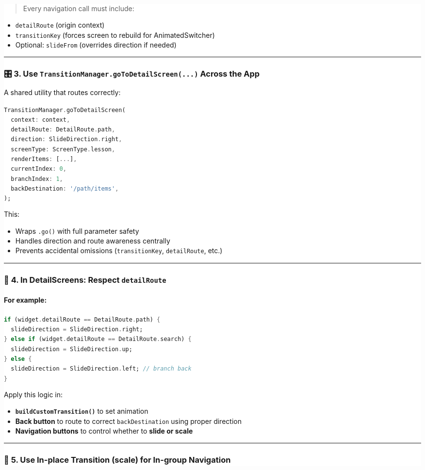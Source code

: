 > Every navigation call must include:
- `detailRoute` (origin context)
- `transitionKey` (forces screen to rebuild for AnimatedSwitcher)
- Optional: `slideFrom` (overrides direction if needed)

---

### 🎛️ **3. Use `TransitionManager.goToDetailScreen(...)` Across the App**

A shared utility that routes correctly:
```dart
TransitionManager.goToDetailScreen(
  context: context,
  detailRoute: DetailRoute.path,
  direction: SlideDirection.right,
  screenType: ScreenType.lesson,
  renderItems: [...],
  currentIndex: 0,
  branchIndex: 1,
  backDestination: '/path/items',
);
```

This:
- Wraps `.go()` with full parameter safety
- Handles direction and route awareness centrally
- Prevents accidental omissions (`transitionKey`, `detailRoute`, etc.)

---

### 🔁 **4. In DetailScreens: Respect `detailRoute`**

#### For example:
```dart
if (widget.detailRoute == DetailRoute.path) {
  slideDirection = SlideDirection.right;
} else if (widget.detailRoute == DetailRoute.search) {
  slideDirection = SlideDirection.up;
} else {
  slideDirection = SlideDirection.left; // branch back
}
```

Apply this logic in:
- **`buildCustomTransition()`** to set animation
- **Back button** to route to correct `backDestination` using proper direction
- **Navigation buttons** to control whether to **slide or scale**

---

### 🔄 **5. Use In-place Transition (scale) for In-group Navigation**
